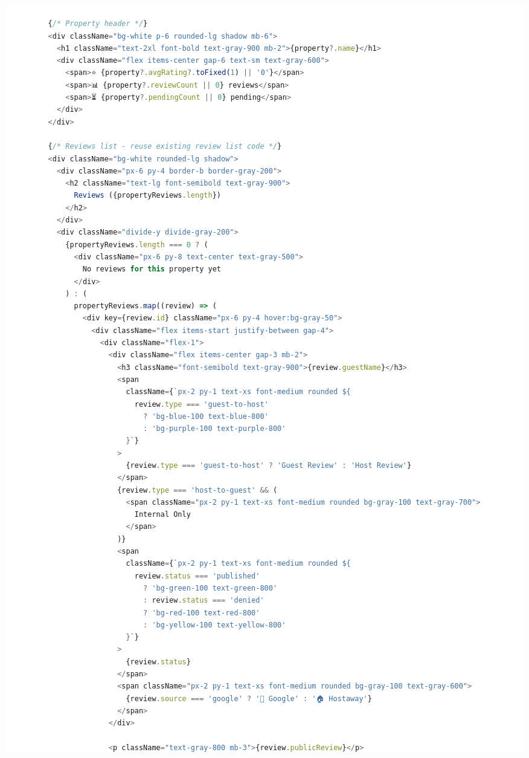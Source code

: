 ```typescript

          {/* Property header */}
          <div className="bg-white p-6 rounded-lg shadow mb-6">
            <h1 className="text-2xl font-bold text-gray-900 mb-2">{property?.name}</h1>
            <div className="flex items-center gap-6 text-sm text-gray-600">
              <span>⭐ {property?.avgRating?.toFixed(1) || '0'}</span>
              <span>📊 {property?.reviewCount || 0} reviews</span>
              <span>⏳ {property?.pendingCount || 0} pending</span>
            </div>
          </div>

          {/* Reviews list - reuse existing review list code */}
          <div className="bg-white rounded-lg shadow">
            <div className="px-6 py-4 border-b border-gray-200">
              <h2 className="text-lg font-semibold text-gray-900">
                Reviews ({propertyReviews.length})
              </h2>
            </div>
            <div className="divide-y divide-gray-200">
              {propertyReviews.length === 0 ? (
                <div className="px-6 py-8 text-center text-gray-500">
                  No reviews for this property yet
                </div>
              ) : (
                propertyReviews.map((review) => (
                  <div key={review.id} className="px-6 py-4 hover:bg-gray-50">
                    <div className="flex items-start justify-between gap-4">
                      <div className="flex-1">
                        <div className="flex items-center gap-3 mb-2">
                          <h3 className="font-semibold text-gray-900">{review.guestName}</h3>
                          <span
                            className={`px-2 py-1 text-xs font-medium rounded ${
                              review.type === 'guest-to-host'
                                ? 'bg-blue-100 text-blue-800'
                                : 'bg-purple-100 text-purple-800'
                            }`}
                          >
                            {review.type === 'guest-to-host' ? 'Guest Review' : 'Host Review'}
                          </span>
                          {review.type === 'host-to-guest' && (
                            <span className="px-2 py-1 text-xs font-medium rounded bg-gray-100 text-gray-700">
                              Internal Only
                            </span>
                          )}
                          <span
                            className={`px-2 py-1 text-xs font-medium rounded ${
                              review.status === 'published'
                                ? 'bg-green-100 text-green-800'
                                : review.status === 'denied'
                                ? 'bg-red-100 text-red-800'
                                : 'bg-yellow-100 text-yellow-800'
                            }`}
                          >
                            {review.status}
                          </span>
                          <span className="px-2 py-1 text-xs font-medium rounded bg-gray-100 text-gray-600">
                            {review.source === 'google' ? '🔵 Google' : '🏠 Hostaway'}
                          </span>
                        </div>

                        <p className="text-gray-800 mb-3">{review.publicReview}</p>
```